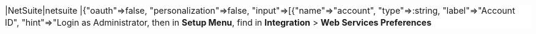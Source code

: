 |NetSuite|netsuite                     |{"oauth"=>false, "personalization"=>false,
"input"=>[{"name"=>"account", "type"=>:string, "label"=>"Account ID", "hint"=>"Login as Administrator, then in <b>Setup Menu</b>, find in <b>Integration</b> > <b>Web Services Preferences